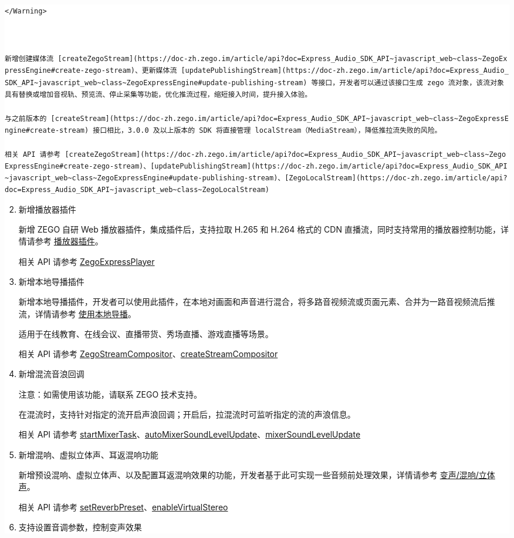     </Warning>



    新增创建媒体流 [createZegoStream](https://doc-zh.zego.im/article/api?doc=Express_Audio_SDK_API~javascript_web~class~ZegoExpressEngine#create-zego-stream)、更新媒体流 [updatePublishingStream](https://doc-zh.zego.im/article/api?doc=Express_Audio_SDK_API~javascript_web~class~ZegoExpressEngine#update-publishing-stream) 等接口，开发者可以通过该接口生成 zego 流对象，该流对象具有替换或增加音视轨、预览流、停止采集等功能，优化推流过程，缩短接入时间，提升接入体验。

    与之前版本的 [createStream](https://doc-zh.zego.im/article/api?doc=Express_Audio_SDK_API~javascript_web~class~ZegoExpressEngine#create-stream) 接口相比，3.0.0 及以上版本的 SDK 将直接管理 localStream（MediaStream），降低推拉流失败的风险。

    相关 API 请参考 [createZegoStream](https://doc-zh.zego.im/article/api?doc=Express_Audio_SDK_API~javascript_web~class~ZegoExpressEngine#create-zego-stream)、[updatePublishingStream](https://doc-zh.zego.im/article/api?doc=Express_Audio_SDK_API~javascript_web~class~ZegoExpressEngine#update-publishing-stream)、[ZegoLocalStream](https://doc-zh.zego.im/article/api?doc=Express_Audio_SDK_API~javascript_web~class~ZegoLocalStream)

2. 新增播放器插件

    新增 ZEGO 自研 Web 播放器插件，集成插件后，支持拉取 H.265 和 H.264 格式的 CDN 直播流，同时支持常用的播放器控制功能，详情请参考 [播放器插件](https://doc-zh.zego.im/article/18459)。

    相关 API 请参考 [ZegoExpressPlayer](https://doc-zh.zego.im/article/api?doc=Express_Audio_SDK_API~javascript_web~class~ZegoExpressPlayer)

3. 新增本地导播插件

    新增本地导播插件，开发者可以使用此插件，在本地对画面和声音进行混合，将多路音视频流或页面元素、合并为一路音视频流后推流，详情请参考 [使用本地导播](https://doc-zh.zego.im/article/18456)。

    适用于在线教育、在线会议、直播带货、秀场直播、游戏直播等场景。

    相关 API 请参考 [ZegoStreamCompositor](https://doc-zh.zego.im/article/api?doc=Express_Audio_SDK_API~javascript_web~class~ZegoStreamCompositor)、[createStreamCompositor](https://doc-zh.zego.im/article/api?doc=Express_Audio_SDK_API~javascript_web~class~ZegoExpressEngine#create-stream-compositor)

4. 新增混流音浪回调

    注意：如需使用该功能，请联系 ZEGO 技术支持。

    在混流时，支持针对指定的流开启声浪回调；开启后，拉混流时可监听指定的流的声浪信息。

    相关 API 请参考 [startMixerTask](https://doc-zh.zego.im/article/api?doc=Express_Audio_SDK_API~javascript_web~class~ZegoExpressEngine#start-mixer-task)、[autoMixerSoundLevelUpdate](https://doc-zh.zego.im/article/api?doc=Express_Audio_SDK_API~javascript_web~interface~ZegoRTCEvent#auto-mixer-sound-level-update)、[mixerSoundLevelUpdate](https://doc-zh.zego.im/article/api?doc=Express_Audio_SDK_API~javascript_web~interface~ZegoRTCEvent#mixer-sound-level-update)

5. 新增混响、虚拟立体声、耳返混响功能

    新增预设混响、虚拟立体声、以及配置耳返混响效果的功能，开发者基于此可实现一些音频前处理效果，详情请参考 [变声/混响/立体声](https://doc-zh.zego.im/article/18147)。

    相关 API 请参考 [setReverbPreset](https://doc-zh.zego.im/article/api?doc=Express_Audio_SDK_API~javascript_web~class~ZegoExpressEngine#set-reverb-preset)、[enableVirtualStereo](https://doc-zh.zego.im/article/api?doc=Express_Audio_SDK_API~javascript_web~class~ZegoExpressEngine#enable-virtual-stereo)

6. 支持设置音调参数，控制变声效果
